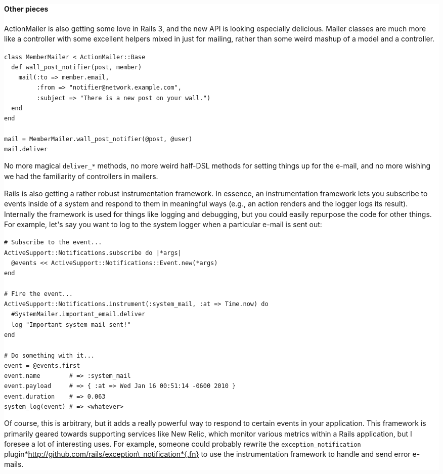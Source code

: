 #### Other pieces

ActionMailer is also getting some love in Rails 3, and the new API is looking especially delicious.  Mailer classes are much more like a controller with some excellent helpers mixed in just for mailing, rather than some weird mashup of a model and a controller.  

    class MemberMailer < ActionMailer::Base
      def wall_post_notifier(post, member)
        mail(:to => member.email,
             :from => "notifier@network.example.com",
             :subject => "There is a new post on your wall.")
      end
    end
    
    mail = MemberMailer.wall_post_notifier(@post, @user)
    mail.deliver

No more magical `deliver_*` methods, no more weird half-DSL methods for setting things up for the e-mail, and no more wishing we had the familiarity of controllers in mailers.

Rails is also getting a rather robust instrumentation framework.  In essence, an instrumentation framework lets you subscribe to events inside of a system and respond to them in meaningful ways (e.g., an action renders and the logger logs its result).  Internally the framework is used for things like logging and debugging, but you could easily repurpose the code for other things.  For example, let's say you want to log to the system logger when a particular e-mail is sent out:

    # Subscribe to the event...
    ActiveSupport::Notifications.subscribe do |*args|
      @events << ActiveSupport::Notifications::Event.new(*args)
    end

    # Fire the event...
    ActiveSupport::Notifications.instrument(:system_mail, :at => Time.now) do
      #SystemMailer.important_email.deliver
      log "Important system mail sent!"
    end

    # Do something with it...
    event = @events.first
    event.name        # => :system_mail
    event.payload     # => { :at => Wed Jan 16 00:51:14 -0600 2010 }
    event.duration    # => 0.063
    system_log(event) # => <whatever>

Of course, this is arbitrary, but it adds a really powerful way to respond to certain events in your application.  This framework is primarily geared towards supporting services like New Relic, which monitor various metrics within a Rails application, but I foresee a lot of interesting uses.  For example, someone could probably rewrite the `exception_notification` plugin*http://github.com/rails/exception\_notification*{.fn} to use the instrumentation framework to handle and send error e-mails.  
